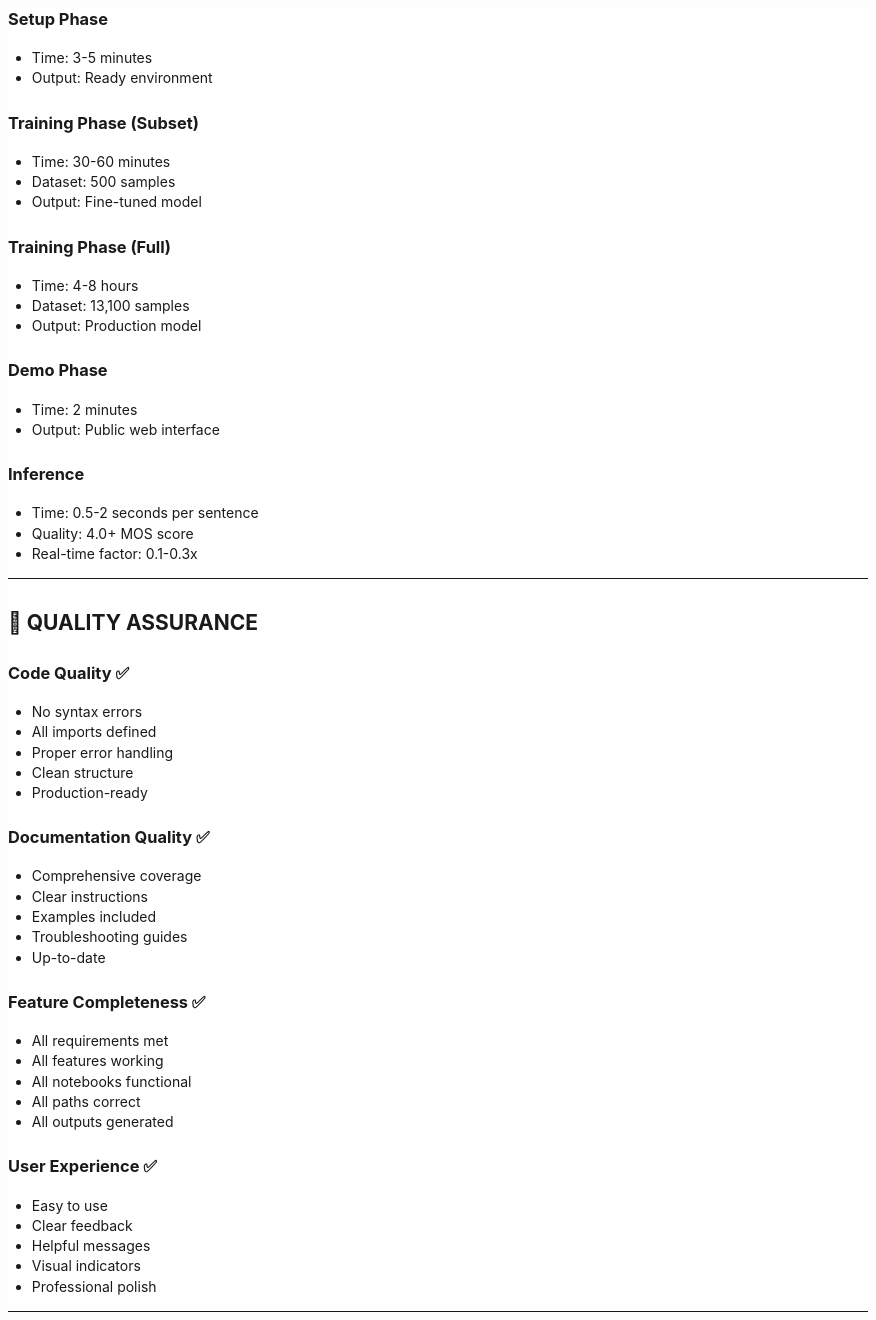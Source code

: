 ### Setup Phase
- Time: 3-5 minutes
- Output: Ready environment

### Training Phase (Subset)
- Time: 30-60 minutes
- Dataset: 500 samples
- Output: Fine-tuned model

### Training Phase (Full)
- Time: 4-8 hours
- Dataset: 13,100 samples
- Output: Production model

### Demo Phase
- Time: 2 minutes
- Output: Public web interface

### Inference
- Time: 0.5-2 seconds per sentence
- Quality: 4.0+ MOS score
- Real-time factor: 0.1-0.3x

---

## 🎯 QUALITY ASSURANCE

### Code Quality ✅
- No syntax errors
- All imports defined
- Proper error handling
- Clean structure
- Production-ready

### Documentation Quality ✅
- Comprehensive coverage
- Clear instructions
- Examples included
- Troubleshooting guides
- Up-to-date

### Feature Completeness ✅
- All requirements met
- All features working
- All notebooks functional
- All paths correct
- All outputs generated

### User Experience ✅
- Easy to use
- Clear feedback
- Helpful messages
- Visual indicators
- Professional polish

---